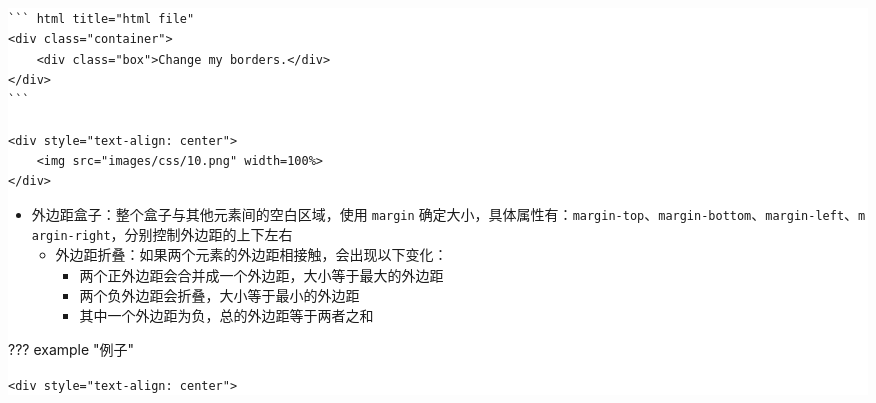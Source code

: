     ``` html title="html file"
    <div class="container">
        <div class="box">Change my borders.</div>
    </div>
    ```

    <div style="text-align: center">
        <img src="images/css/10.png" width=100%>
    </div>


- 外边距盒子：整个盒子与其他元素间的空白区域，使用 `margin` 确定大小，具体属性有：`margin-top`、`margin-bottom`、`margin-left`、`margin-right`，分别控制外边距的上下左右
    - 外边距折叠：如果两个元素的外边距相接触，会出现以下变化：
        - 两个正外边距会合并成一个外边距，大小等于最大的外边距
        - 两个负外边距会折叠，大小等于最小的外边距
        - 其中一个外边距为负，总的外边距等于两者之和


??? example "例子"

    <div style="text-align: center">